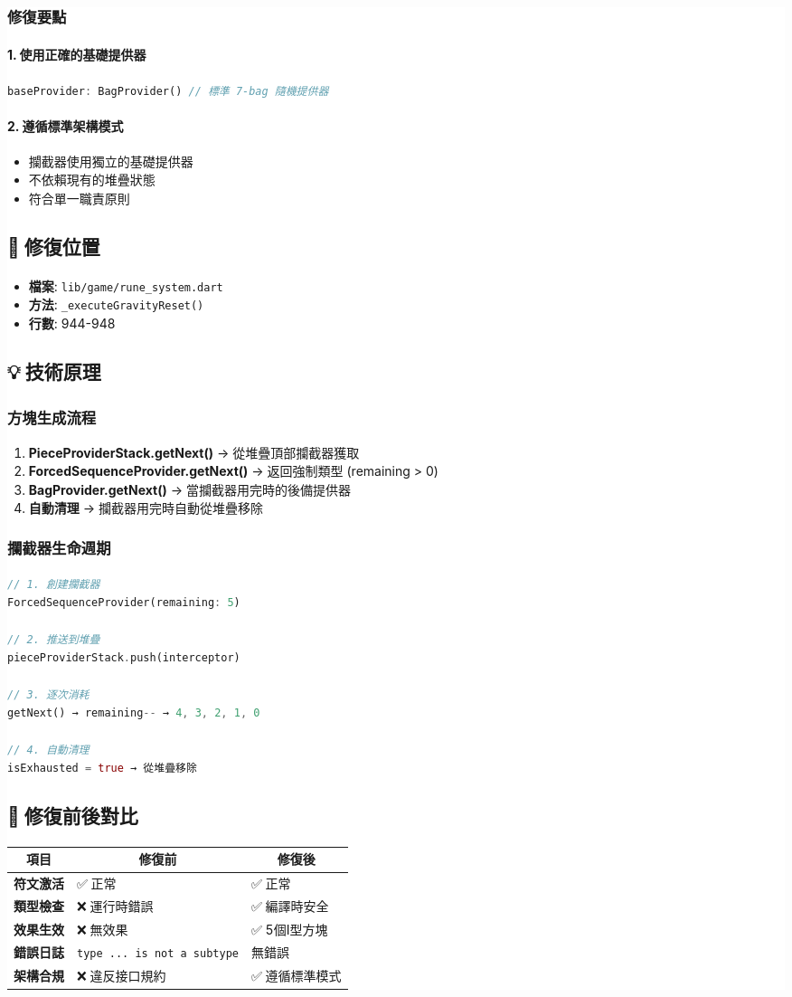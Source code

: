 ### **修復要點**

#### 1. **使用正確的基礎提供器**
```dart
baseProvider: BagProvider() // 標準 7-bag 隨機提供器
```

#### 2. **遵循標準架構模式**
- 攔截器使用獨立的基礎提供器
- 不依賴現有的堆疊狀態
- 符合單一職責原則

## 🎯 修復位置
- **檔案**: `lib/game/rune_system.dart`
- **方法**: `_executeGravityReset()`
- **行數**: 944-948

## 💡 技術原理

### **方塊生成流程**
1. **PieceProviderStack.getNext()** → 從堆疊頂部攔截器獲取
2. **ForcedSequenceProvider.getNext()** → 返回強制類型 (remaining > 0)
3. **BagProvider.getNext()** → 當攔截器用完時的後備提供器
4. **自動清理** → 攔截器用完時自動從堆疊移除

### **攔截器生命週期**
```dart
// 1. 創建攔截器
ForcedSequenceProvider(remaining: 5)

// 2. 推送到堆疊
pieceProviderStack.push(interceptor)

// 3. 逐次消耗
getNext() → remaining-- → 4, 3, 2, 1, 0

// 4. 自動清理
isExhausted = true → 從堆疊移除
```

## 🔄 修復前後對比

| 項目 | 修復前 | 修復後 |
|------|--------|--------|
| **符文激活** | ✅ 正常 | ✅ 正常 |
| **類型檢查** | ❌ 運行時錯誤 | ✅ 編譯時安全 |
| **效果生效** | ❌ 無效果 | ✅ 5個I型方塊 |
| **錯誤日誌** | `type ... is not a subtype` | 無錯誤 |
| **架構合規** | ❌ 違反接口規約 | ✅ 遵循標準模式 |
